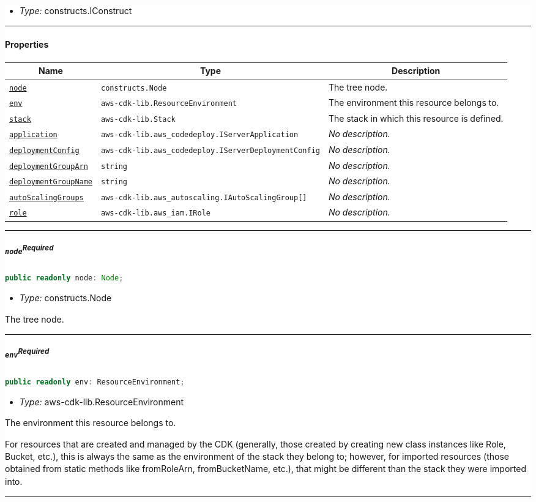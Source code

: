 - *Type:* constructs.IConstruct

---

#### Properties <a name="Properties" id="Properties"></a>

| **Name** | **Type** | **Description** |
| --- | --- | --- |
| <code><a href="#@otocolobus/aws-cdk-serverbluegreendeploymentgroup.ServerBlueGreenDeploymentGroup.property.node">node</a></code> | <code>constructs.Node</code> | The tree node. |
| <code><a href="#@otocolobus/aws-cdk-serverbluegreendeploymentgroup.ServerBlueGreenDeploymentGroup.property.env">env</a></code> | <code>aws-cdk-lib.ResourceEnvironment</code> | The environment this resource belongs to. |
| <code><a href="#@otocolobus/aws-cdk-serverbluegreendeploymentgroup.ServerBlueGreenDeploymentGroup.property.stack">stack</a></code> | <code>aws-cdk-lib.Stack</code> | The stack in which this resource is defined. |
| <code><a href="#@otocolobus/aws-cdk-serverbluegreendeploymentgroup.ServerBlueGreenDeploymentGroup.property.application">application</a></code> | <code>aws-cdk-lib.aws_codedeploy.IServerApplication</code> | *No description.* |
| <code><a href="#@otocolobus/aws-cdk-serverbluegreendeploymentgroup.ServerBlueGreenDeploymentGroup.property.deploymentConfig">deploymentConfig</a></code> | <code>aws-cdk-lib.aws_codedeploy.IServerDeploymentConfig</code> | *No description.* |
| <code><a href="#@otocolobus/aws-cdk-serverbluegreendeploymentgroup.ServerBlueGreenDeploymentGroup.property.deploymentGroupArn">deploymentGroupArn</a></code> | <code>string</code> | *No description.* |
| <code><a href="#@otocolobus/aws-cdk-serverbluegreendeploymentgroup.ServerBlueGreenDeploymentGroup.property.deploymentGroupName">deploymentGroupName</a></code> | <code>string</code> | *No description.* |
| <code><a href="#@otocolobus/aws-cdk-serverbluegreendeploymentgroup.ServerBlueGreenDeploymentGroup.property.autoScalingGroups">autoScalingGroups</a></code> | <code>aws-cdk-lib.aws_autoscaling.IAutoScalingGroup[]</code> | *No description.* |
| <code><a href="#@otocolobus/aws-cdk-serverbluegreendeploymentgroup.ServerBlueGreenDeploymentGroup.property.role">role</a></code> | <code>aws-cdk-lib.aws_iam.IRole</code> | *No description.* |

---

##### `node`<sup>Required</sup> <a name="node" id="@otocolobus/aws-cdk-serverbluegreendeploymentgroup.ServerBlueGreenDeploymentGroup.property.node"></a>

```typescript
public readonly node: Node;
```

- *Type:* constructs.Node

The tree node.

---

##### `env`<sup>Required</sup> <a name="env" id="@otocolobus/aws-cdk-serverbluegreendeploymentgroup.ServerBlueGreenDeploymentGroup.property.env"></a>

```typescript
public readonly env: ResourceEnvironment;
```

- *Type:* aws-cdk-lib.ResourceEnvironment

The environment this resource belongs to.

For resources that are created and managed by the CDK
(generally, those created by creating new class instances like Role, Bucket, etc.),
this is always the same as the environment of the stack they belong to;
however, for imported resources
(those obtained from static methods like fromRoleArn, fromBucketName, etc.),
that might be different than the stack they were imported into.

---